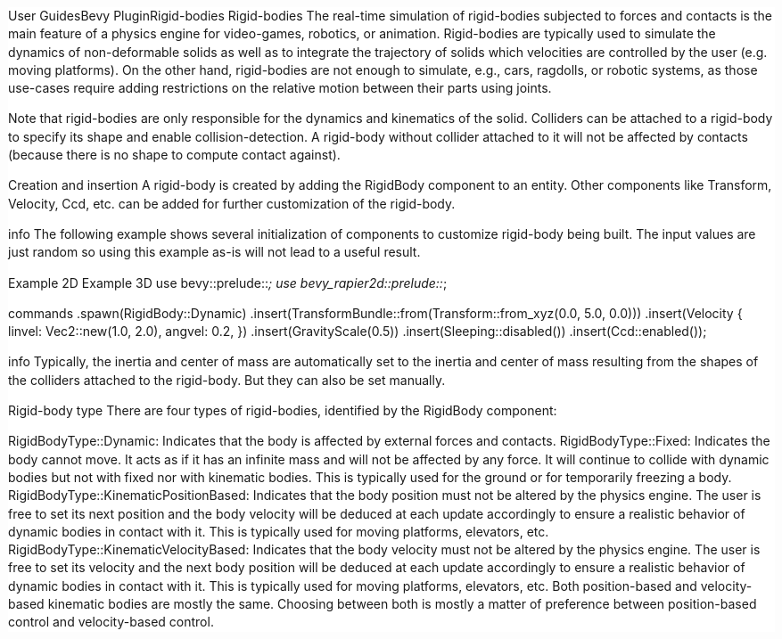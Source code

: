 User GuidesBevy PluginRigid-bodies
Rigid-bodies
The real-time simulation of rigid-bodies subjected to forces and contacts is the main feature of a physics engine for video-games, robotics, or animation. Rigid-bodies are typically used to simulate the dynamics of non-deformable solids as well as to integrate the trajectory of solids which velocities are controlled by the user (e.g. moving platforms). On the other hand, rigid-bodies are not enough to simulate, e.g., cars, ragdolls, or robotic systems, as those use-cases require adding restrictions on the relative motion between their parts using joints.

Note that rigid-bodies are only responsible for the dynamics and kinematics of the solid. Colliders can be attached to a rigid-body to specify its shape and enable collision-detection. A rigid-body without collider attached to it will not be affected by contacts (because there is no shape to compute contact against).

Creation and insertion
A rigid-body is created by adding the RigidBody component to an entity. Other components like Transform, Velocity, Ccd, etc. can be added for further customization of the rigid-body.

info
The following example shows several initialization of components to customize rigid-body being built. The input values are just random so using this example as-is will not lead to a useful result.

Example 2D
Example 3D
use bevy::prelude::*;
use bevy_rapier2d::prelude::*;

commands
    .spawn(RigidBody::Dynamic)
    .insert(TransformBundle::from(Transform::from_xyz(0.0, 5.0, 0.0)))
    .insert(Velocity {
        linvel: Vec2::new(1.0, 2.0),
        angvel: 0.2,
    })
    .insert(GravityScale(0.5))
    .insert(Sleeping::disabled())
    .insert(Ccd::enabled());


info
Typically, the inertia and center of mass are automatically set to the inertia and center of mass resulting from the shapes of the colliders attached to the rigid-body. But they can also be set manually.

Rigid-body type
There are four types of rigid-bodies, identified by the RigidBody component:

RigidBodyType::Dynamic: Indicates that the body is affected by external forces and contacts.
RigidBodyType::Fixed: Indicates the body cannot move. It acts as if it has an infinite mass and will not be affected by any force. It will continue to collide with dynamic bodies but not with fixed nor with kinematic bodies. This is typically used for the ground or for temporarily freezing a body.
RigidBodyType::KinematicPositionBased: Indicates that the body position must not be altered by the physics engine. The user is free to set its next position and the body velocity will be deduced at each update accordingly to ensure a realistic behavior of dynamic bodies in contact with it. This is typically used for moving platforms, elevators, etc.
RigidBodyType::KinematicVelocityBased: Indicates that the body velocity must not be altered by the physics engine. The user is free to set its velocity and the next body position will be deduced at each update accordingly to ensure a realistic behavior of dynamic bodies in contact with it. This is typically used for moving platforms, elevators, etc.
Both position-based and velocity-based kinematic bodies are mostly the same. Choosing between both is mostly a matter of preference between position-based control and velocity-based control.
